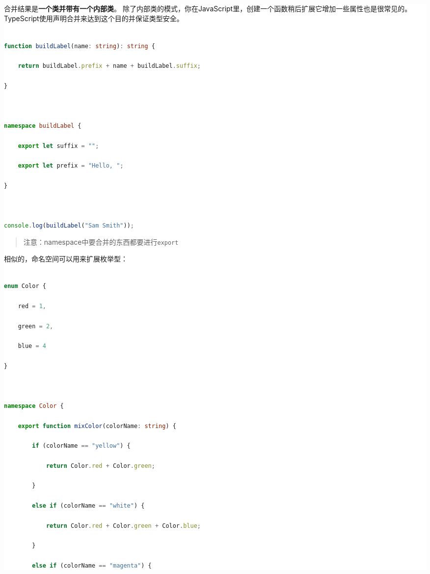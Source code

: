 合并结果是**一个类并带有一个内部类**。
除了内部类的模式，你在JavaScript里，创建一个函数稍后扩展它增加一些属性也是很常见的。 TypeScript使用声明合并来达到这个目的并保证类型安全。



```typescript

function buildLabel(name: string): string {

    return buildLabel.prefix + name + buildLabel.suffix;

}



namespace buildLabel {

    export let suffix = "";

    export let prefix = "Hello, ";

}



console.log(buildLabel("Sam Smith"));

```



> 注意：namespace中要合并的东西都要进行`export`



相似的，命名空间可以用来扩展枚举型：



```typescript

enum Color {

    red = 1,

    green = 2,

    blue = 4

}



namespace Color {

    export function mixColor(colorName: string) {

        if (colorName == "yellow") {

            return Color.red + Color.green;

        }

        else if (colorName == "white") {

            return Color.red + Color.green + Color.blue;

        }

        else if (colorName == "magenta") {
```